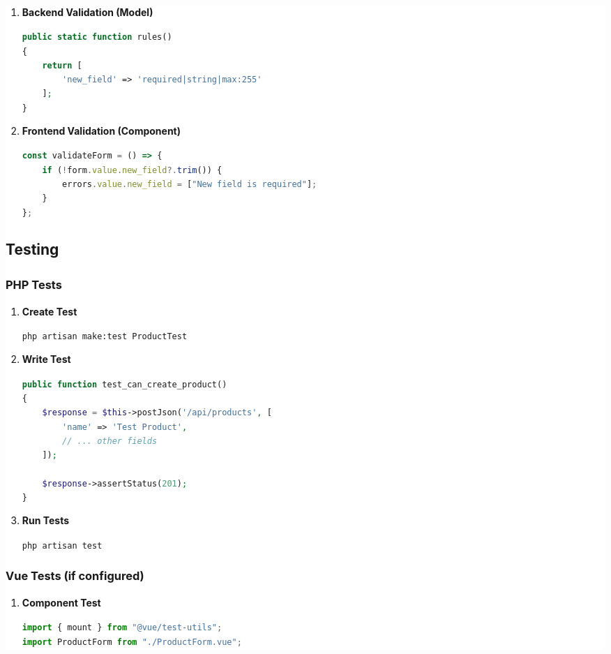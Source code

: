 1. **Backend Validation (Model)**

    ```php
    public static function rules()
    {
        return [
            'new_field' => 'required|string|max:255'
        ];
    }
    ```

2. **Frontend Validation (Component)**
    ```javascript
    const validateForm = () => {
        if (!form.value.new_field?.trim()) {
            errors.value.new_field = ["New field is required"];
        }
    };
    ```

## Testing

### PHP Tests

1. **Create Test**

    ```bash
    php artisan make:test ProductTest
    ```

2. **Write Test**

    ```php
    public function test_can_create_product()
    {
        $response = $this->postJson('/api/products', [
            'name' => 'Test Product',
            // ... other fields
        ]);

        $response->assertStatus(201);
    }
    ```

3. **Run Tests**
    ```bash
    php artisan test
    ```

### Vue Tests (if configured)

1. **Component Test**

    ```javascript
    import { mount } from "@vue/test-utils";
    import ProductForm from "./ProductForm.vue";
